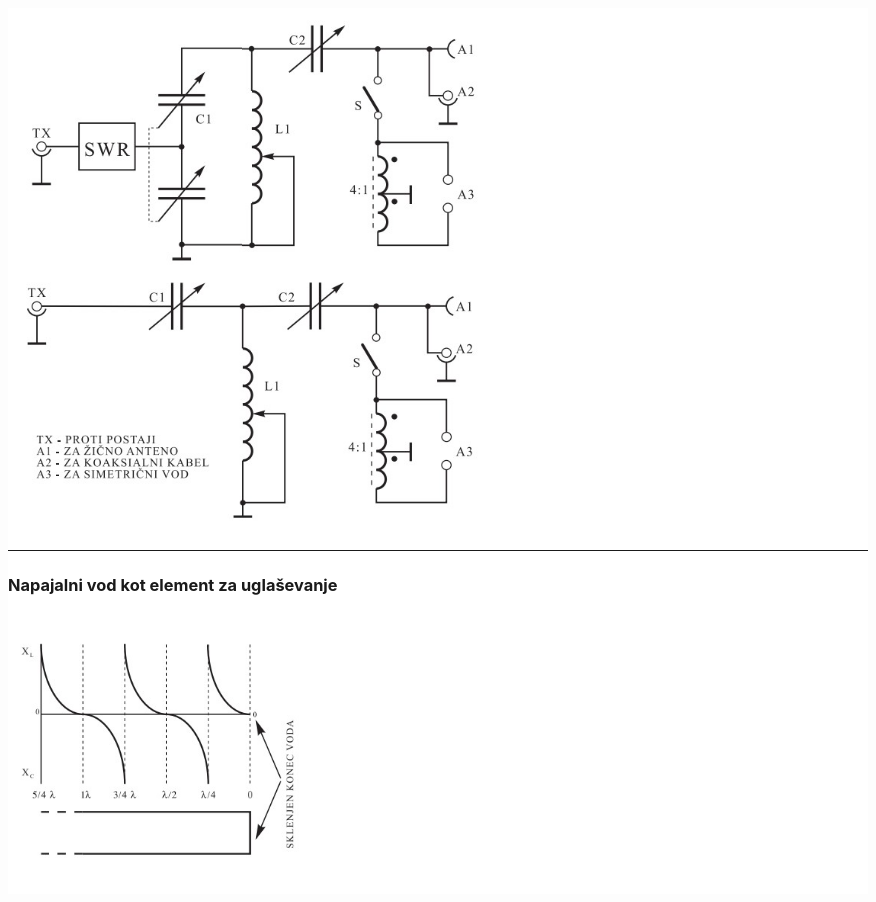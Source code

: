 
<img src="images/tuner_vezje.jpg" width=500>
</div>

----

### Napajalni vod kot element za uglaševanje

<div class="row-even">
<div class="img-stack">
<img src="images/vod_imp_stik.jpg" width=300><br/>